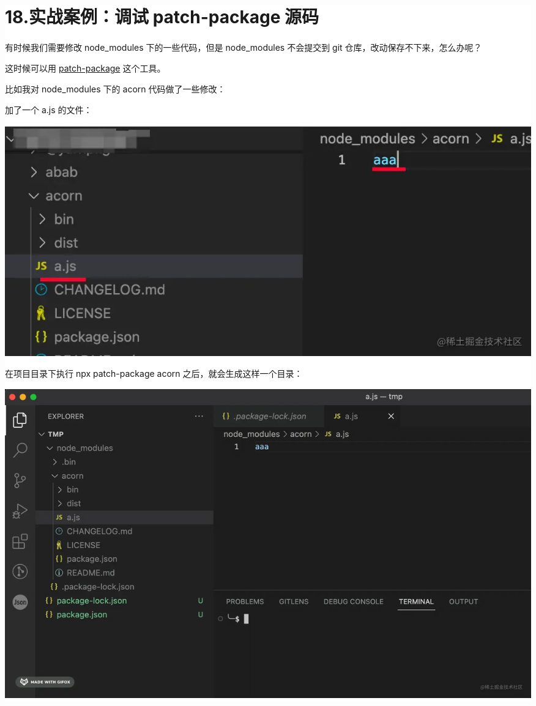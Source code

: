 # 18.实战案例：调试 patch-package 源码

有时候我们需要修改 node_modules 下的一些代码，但是 node_modules 不会提交到 git 仓库，改动保存不下来，怎么办呢？

这时候可以用 [patch-package](https://github.com/ds300/patch-package#readme) 这个工具。

比如我对 node_modules 下的 acorn 代码做了一些修改：

加了一个 a.js 的文件：

![](./images/00a4b54226243f8ce4477aebfb9fac17.webp )

在项目目录下执行 npx patch-package acorn 之后，就会生成这样一个目录：

![](./images/59e4d25045c0b5fb96d39d7c0566123d.webp )
